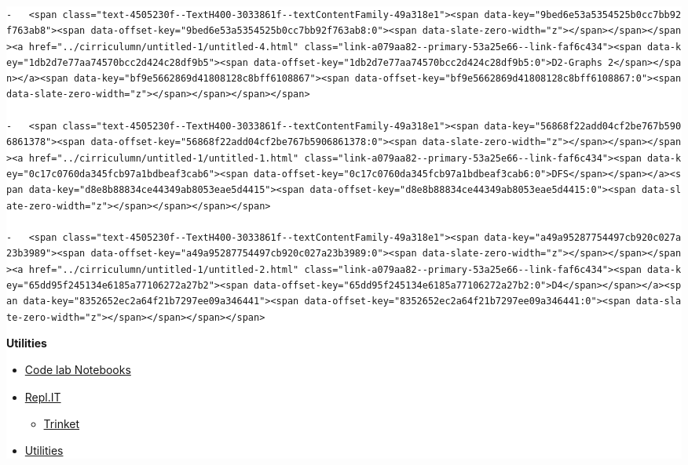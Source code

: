     -   <span class="text-4505230f--TextH400-3033861f--textContentFamily-49a318e1"><span data-key="9bed6e53a5354525b0cc7bb92f763ab8"><span data-offset-key="9bed6e53a5354525b0cc7bb92f763ab8:0"><span data-slate-zero-width="z">​</span></span></span><a href="../cirriculumn/untitled-1/untitled-4.html" class="link-a079aa82--primary-53a25e66--link-faf6c434"><span data-key="1db2d7e77aa74570bcc2d424c28df9b5"><span data-offset-key="1db2d7e77aa74570bcc2d424c28df9b5:0">D2-Graphs 2</span></span></a><span data-key="bf9e5662869d41808128c8bff6108867"><span data-offset-key="bf9e5662869d41808128c8bff6108867:0"><span data-slate-zero-width="z">​</span></span></span></span>

    -   <span class="text-4505230f--TextH400-3033861f--textContentFamily-49a318e1"><span data-key="56868f22add04cf2be767b5906861378"><span data-offset-key="56868f22add04cf2be767b5906861378:0"><span data-slate-zero-width="z">​</span></span></span><a href="../cirriculumn/untitled-1/untitled-1.html" class="link-a079aa82--primary-53a25e66--link-faf6c434"><span data-key="0c17c0760da345fcb97a1bdbeaf3cab6"><span data-offset-key="0c17c0760da345fcb97a1bdbeaf3cab6:0">DFS</span></span></a><span data-key="d8e8b88834ce44349ab8053eae5d4415"><span data-offset-key="d8e8b88834ce44349ab8053eae5d4415:0"><span data-slate-zero-width="z">​</span></span></span></span>

    -   <span class="text-4505230f--TextH400-3033861f--textContentFamily-49a318e1"><span data-key="a49a95287754497cb920c027a23b3989"><span data-offset-key="a49a95287754497cb920c027a23b3989:0"><span data-slate-zero-width="z">​</span></span></span><a href="../cirriculumn/untitled-1/untitled-2.html" class="link-a079aa82--primary-53a25e66--link-faf6c434"><span data-key="65dd95f245134e6185a77106272a27b2"><span data-offset-key="65dd95f245134e6185a77106272a27b2:0">D4</span></span></a><span data-key="8352652ec2a64f21b7297ee09a346441"><span data-offset-key="8352652ec2a64f21b7297ee09a346441:0"><span data-slate-zero-width="z">​</span></span></span></span>

<span class="text-4505230f--TextH400-3033861f--textContentFamily-49a318e1"><span data-key="ded58cfd83b44730badf2897e1d79633"><span data-offset-key="ded58cfd83b44730badf2897e1d79633:0">**Utilities**</span></span></span>

-   <span class="text-4505230f--TextH400-3033861f--textContentFamily-49a318e1"><span data-key="2bd999c88abb498499afa8ba93756c07"><span data-offset-key="2bd999c88abb498499afa8ba93756c07:0"><span data-slate-zero-width="z">​</span></span></span><a href="code-lab-notebooks.html" class="link-a079aa82--primary-53a25e66--link-faf6c434"><span data-key="e4b38f6ee3544b08b577b0c1bd21ea3b"><span data-offset-key="e4b38f6ee3544b08b577b0c1bd21ea3b:0">Code lab Notebooks</span></span></a><span data-key="7606c7b416984fcba2e4e05152b470d3"><span data-offset-key="7606c7b416984fcba2e4e05152b470d3:0"><span data-slate-zero-width="z">​</span></span></span></span>

-   <span class="text-4505230f--TextH400-3033861f--textContentFamily-49a318e1"><span data-key="478e95ac63b44819b1b47392324c4ae2"><span data-offset-key="478e95ac63b44819b1b47392324c4ae2:0"><span data-slate-zero-width="z">​</span></span></span><a href="https://bgoonz42.gitbook.io/datastructures-in-pytho/utilities/repl.it/README" class="link-a079aa82--primary-53a25e66--link-faf6c434"><span data-key="2d3b66952d134dafb1c228afc7899b5d"><span data-offset-key="2d3b66952d134dafb1c228afc7899b5d:0">Repl.IT</span></span></a><span data-key="32357b7afdaf4e469e914a1b846050f0"><span data-offset-key="32357b7afdaf4e469e914a1b846050f0:0"><span data-slate-zero-width="z">​</span></span></span></span>

    -   <span class="text-4505230f--TextH400-3033861f--textContentFamily-49a318e1"><span data-key="6518774a99664430b7ecb25cbcd36ad8"><span data-offset-key="6518774a99664430b7ecb25cbcd36ad8:0"><span data-slate-zero-width="z">​</span></span></span><a href="repl.it/trinket.html" class="link-a079aa82--primary-53a25e66--link-faf6c434"><span data-key="f1eaee57e94d45a0ab778e47944c10db"><span data-offset-key="f1eaee57e94d45a0ab778e47944c10db:0">Trinket</span></span></a><span data-key="6c9411efa22141fba39de00f13c483d7"><span data-offset-key="6c9411efa22141fba39de00f13c483d7:0"><span data-slate-zero-width="z">​</span></span></span></span>

-   <span class="text-4505230f--TextH400-3033861f--textContentFamily-49a318e1"><span data-key="2e334f5accd44e4bb0088a651ae9313f"><span data-offset-key="2e334f5accd44e4bb0088a651ae9313f:0"><span data-slate-zero-width="z">​</span></span></span><a href="https://bgoonz42.gitbook.io/datastructures-in-pytho/utilities/untitled/README" class="link-a079aa82--primary-53a25e66--link-faf6c434"><span data-key="a2fb5d48368c4debb138b98f6206a5c8"><span data-offset-key="a2fb5d48368c4debb138b98f6206a5c8:0">Utilities</span></span></a><span data-key="f2bccbcc8c67491587918efca9d161c7"><span data-offset-key="f2bccbcc8c67491587918efca9d161c7:0"><span data-slate-zero-width="z">​</span></span></span></span>
